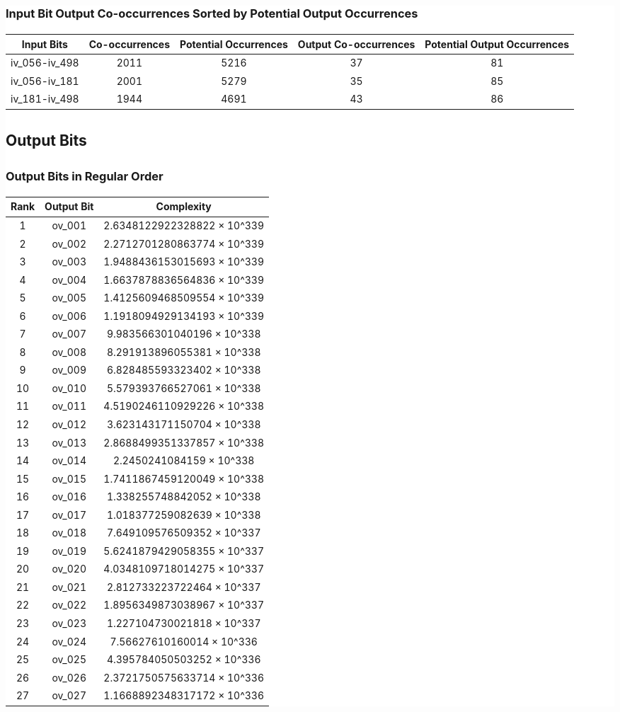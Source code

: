 ### Input Bit Output Co-occurrences Sorted by Potential Output Occurrences

| Input Bits | Co-occurrences | Potential Occurrences | Output Co-occurrences | Potential Output Occurrences |
|:----------:|:--------------:|:---------------------:|:---------------------:|:----------------------------:|
| iv_056-iv_498 | 2011 | 5216 | 37 | 81 |
| iv_056-iv_181 | 2001 | 5279 | 35 | 85 |
| iv_181-iv_498 | 1944 | 4691 | 43 | 86 |

## Output Bits

### Output Bits in Regular Order

| Rank | Output Bit | Complexity |
|:----:|:----------:|:----------:|
| 1 | ov_001 | 2.6348122922328822 × 10^339 |
| 2 | ov_002 | 2.2712701280863774 × 10^339 |
| 3 | ov_003 | 1.9488436153015693 × 10^339 |
| 4 | ov_004 | 1.6637878836564836 × 10^339 |
| 5 | ov_005 | 1.4125609468509554 × 10^339 |
| 6 | ov_006 | 1.1918094929134193 × 10^339 |
| 7 | ov_007 | 9.983566301040196 × 10^338 |
| 8 | ov_008 | 8.291913896055381 × 10^338 |
| 9 | ov_009 | 6.828485593323402 × 10^338 |
| 10 | ov_010 | 5.579393766527061 × 10^338 |
| 11 | ov_011 | 4.5190246110929226 × 10^338 |
| 12 | ov_012 | 3.623143171150704 × 10^338 |
| 13 | ov_013 | 2.8688499351337857 × 10^338 |
| 14 | ov_014 | 2.2450241084159 × 10^338 |
| 15 | ov_015 | 1.7411867459120049 × 10^338 |
| 16 | ov_016 | 1.338255748842052 × 10^338 |
| 17 | ov_017 | 1.018377259082639 × 10^338 |
| 18 | ov_018 | 7.649109576509352 × 10^337 |
| 19 | ov_019 | 5.6241879429058355 × 10^337 |
| 20 | ov_020 | 4.0348109718014275 × 10^337 |
| 21 | ov_021 | 2.812733223722464 × 10^337 |
| 22 | ov_022 | 1.8956349873038967 × 10^337 |
| 23 | ov_023 | 1.227104730021818 × 10^337 |
| 24 | ov_024 | 7.56627610160014 × 10^336 |
| 25 | ov_025 | 4.395784050503252 × 10^336 |
| 26 | ov_026 | 2.3721750575633714 × 10^336 |
| 27 | ov_027 | 1.1668892348317172 × 10^336 |